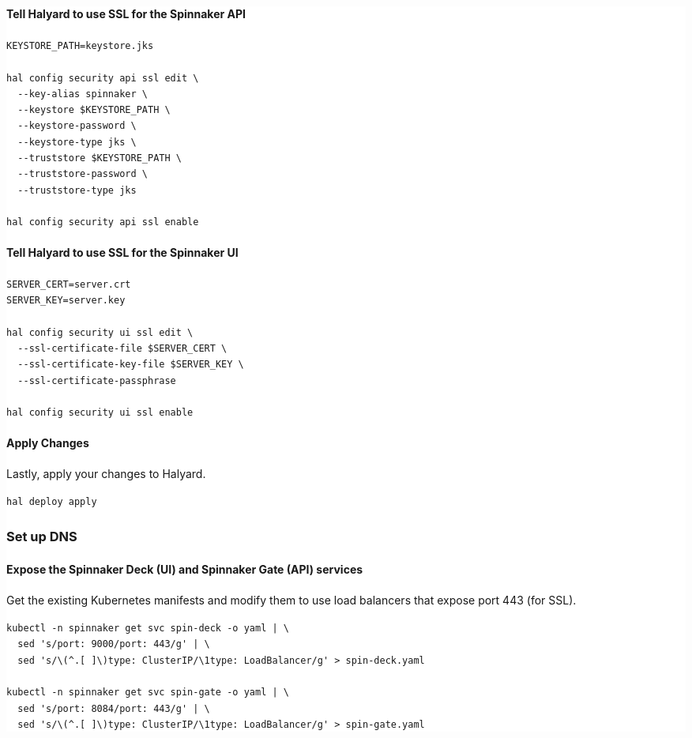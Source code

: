 #### Tell Halyard to use SSL for the Spinnaker API

```shell
KEYSTORE_PATH=keystore.jks

hal config security api ssl edit \
  --key-alias spinnaker \
  --keystore $KEYSTORE_PATH \
  --keystore-password \
  --keystore-type jks \
  --truststore $KEYSTORE_PATH \
  --truststore-password \
  --truststore-type jks

hal config security api ssl enable
```

#### Tell Halyard to use SSL for the Spinnaker UI

```shell
SERVER_CERT=server.crt
SERVER_KEY=server.key

hal config security ui ssl edit \
  --ssl-certificate-file $SERVER_CERT \
  --ssl-certificate-key-file $SERVER_KEY \
  --ssl-certificate-passphrase

hal config security ui ssl enable
```

#### Apply Changes

Lastly, apply your changes to Halyard.

```shell
hal deploy apply
```

### Set up DNS

#### Expose the Spinnaker Deck (UI) and Spinnaker Gate (API) services

Get the existing Kubernetes manifests and modify them to use load balancers that
expose port 443 (for SSL).

```shell
kubectl -n spinnaker get svc spin-deck -o yaml | \
  sed 's/port: 9000/port: 443/g' | \
  sed 's/\(^.[ ]\)type: ClusterIP/\1type: LoadBalancer/g' > spin-deck.yaml

kubectl -n spinnaker get svc spin-gate -o yaml | \
  sed 's/port: 8084/port: 443/g' | \
  sed 's/\(^.[ ]\)type: ClusterIP/\1type: LoadBalancer/g' > spin-gate.yaml
```
